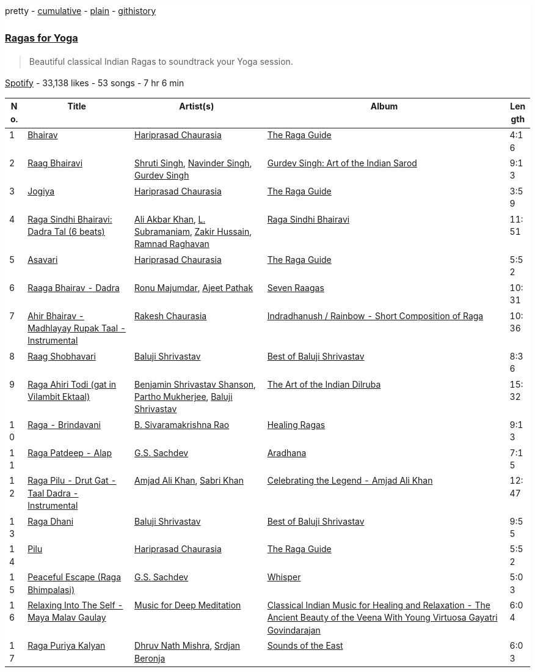 pretty - [cumulative](/playlists/cumulative/37i9dQZF1DXbEkuDLe92in.md) - [plain](/playlists/plain/37i9dQZF1DXbEkuDLe92in) - [githistory](https://github.githistory.xyz/mackorone/spotify-playlist-archive/blob/main/playlists/plain/37i9dQZF1DXbEkuDLe92in)

### [Ragas for Yoga](https://open.spotify.com/playlist/37i9dQZF1DXbEkuDLe92in)

> Beautiful classical Indian Ragas to soundtrack your Yoga session.

[Spotify](https://open.spotify.com/user/spotify) - 33,138 likes - 53 songs - 7 hr 6 min

| No. | Title | Artist(s) | Album | Length |
|---|---|---|---|---|
| 1 | [Bhairav](https://open.spotify.com/track/5ICE5HeCD5EHuNk3MkPw9O) | [Hariprasad Chaurasia](https://open.spotify.com/artist/7CozfB3IEACZpAelpwkUon) | [The Raga Guide](https://open.spotify.com/album/6LX6cgc3VpmVozT2wz83yy) | 4:16 |
| 2 | [Raag Bhairavi](https://open.spotify.com/track/58178J0qm8wByXjsnDx78v) | [Shruti Singh](https://open.spotify.com/artist/3ez3pRLzrPuiEhfwqJfWNn), [Navinder Singh](https://open.spotify.com/artist/4ckBtARZbKz0zNyewp9aoU), [Gurdev Singh](https://open.spotify.com/artist/3gsyCBPp33pNMK8P5iJNm3) | [Gurdev Singh: Art of the Indian Sarod](https://open.spotify.com/album/3rTQqOxvbVAAxGHHtIf0uo) | 9:13 |
| 3 | [Jogiya](https://open.spotify.com/track/7oDCqI6qYIc2ebiduj7RkM) | [Hariprasad Chaurasia](https://open.spotify.com/artist/7CozfB3IEACZpAelpwkUon) | [The Raga Guide](https://open.spotify.com/album/6LX6cgc3VpmVozT2wz83yy) | 3:59 |
| 4 | [Raga Sindhi Bhairavi: Dadra Tal \(6 beats\)](https://open.spotify.com/track/5CMW3bF5enCbAFV4aZTbec) | [Ali Akbar Khan](https://open.spotify.com/artist/2GUxWjR8cNgljddVLEp72u), [L\. Subramaniam](https://open.spotify.com/artist/3PwzNTwCiUHdV5hWjwaTfD), [Zakir Hussain](https://open.spotify.com/artist/6DDCjHWtL6jTl1B5wG8tF6), [Ramnad Raghavan](https://open.spotify.com/artist/3gS4uNbTzraFAoJDWA2r4l) | [Raga Sindhi Bhairavi](https://open.spotify.com/album/7CrkucXPzqO5B0ScFRqQL9) | 11:51 |
| 5 | [Asavari](https://open.spotify.com/track/3hsLPliFTPsnj1LJYSe88w) | [Hariprasad Chaurasia](https://open.spotify.com/artist/7CozfB3IEACZpAelpwkUon) | [The Raga Guide](https://open.spotify.com/album/6LX6cgc3VpmVozT2wz83yy) | 5:52 |
| 6 | [Raaga Bhairav \- Dadra](https://open.spotify.com/track/4ft8L5WzFd2vvXganl6QGL) | [Ronu Majumdar](https://open.spotify.com/artist/2BtkOvKNQUqyBvK5pnSx3P), [Ajeet Pathak](https://open.spotify.com/artist/6RewthLD9pGHUn5dmLVaBh) | [Seven Raagas](https://open.spotify.com/album/2DhxWPxZBSFirR62g3I4Zd) | 10:31 |
| 7 | [Ahir Bhairav \- Madhlayay Rupak Taal \- Instrumental](https://open.spotify.com/track/6TvRXexUmHDvmYTfnjSO1I) | [Rakesh Chaurasia](https://open.spotify.com/artist/10LLaI6A4jACT6M5ddEEFg) | [Indradhanush / Rainbow \- Short Composition of Raga](https://open.spotify.com/album/3hbri34A4m5kDvN01iZBHX) | 10:36 |
| 8 | [Raag Shobhavari](https://open.spotify.com/track/47INRaiHBWZBSevNaVS9a0) | [Baluji Shrivastav](https://open.spotify.com/artist/6W1YoudRbtmvymApgIb238) | [Best of Baluji Shrivastav](https://open.spotify.com/album/3b0HAeRSfhgtVaa3KO7KB5) | 8:36 |
| 9 | [Raga Ahiri Todi \(gat in Vilambit Ektaal\)](https://open.spotify.com/track/2u9opkWyJ5KdA9OaJUzais) | [Benjamin Shrivastav Shanson](https://open.spotify.com/artist/3IKouO9Y74YNhaDsd65Ogl), [Partho Mukherjee](https://open.spotify.com/artist/1IftW1kiCpeNpYZLCIVk2j), [Baluji Shrivastav](https://open.spotify.com/artist/6W1YoudRbtmvymApgIb238) | [The Art of the Indian Dilruba](https://open.spotify.com/album/3sKpqE3Q8WOBeYobxeLO85) | 15:32 |
| 10 | [Raga \- Brindavani](https://open.spotify.com/track/3BMLk59gpyhKR6OVunPIeo) | [B\. Sivaramakrishna Rao](https://open.spotify.com/artist/4l1a546qA59Fq7Qse3wzgW) | [Healing Ragas](https://open.spotify.com/album/68Ly5LFDwAmtMdEDmG1LUr) | 9:13 |
| 11 | [Raga Patdeep \- Alap](https://open.spotify.com/track/2LOwDjRTCEV72ijYjHSZlu) | [G.S\. Sachdev](https://open.spotify.com/artist/6jGk8eDMQBWb1IjNLI51Yz) | [Aradhana](https://open.spotify.com/album/2tGZD01y5HosmqD4Lssg9k) | 7:15 |
| 12 | [Raga Pilu \- Drut Gat \- Taal Dadra \- Instrumental](https://open.spotify.com/track/53mq11548RlkKVX5pAE7t1) | [Amjad Ali Khan](https://open.spotify.com/artist/1IsvL603uF5ieIXYApKcnr), [Sabri Khan](https://open.spotify.com/artist/4jJPc9HPkYDNJxvloWDTqx) | [Celebrating the Legend \- Amjad Ali Khan](https://open.spotify.com/album/7x2PlNq4pjCvCtD3Q78yIL) | 12:47 |
| 13 | [Raga Dhani](https://open.spotify.com/track/3oYV5o683DdesdrU5WCnyW) | [Baluji Shrivastav](https://open.spotify.com/artist/6W1YoudRbtmvymApgIb238) | [Best of Baluji Shrivastav](https://open.spotify.com/album/3b0HAeRSfhgtVaa3KO7KB5) | 9:55 |
| 14 | [Pilu](https://open.spotify.com/track/0fhMfRX1cNa5YqjADO581I) | [Hariprasad Chaurasia](https://open.spotify.com/artist/7CozfB3IEACZpAelpwkUon) | [The Raga Guide](https://open.spotify.com/album/6LX6cgc3VpmVozT2wz83yy) | 5:52 |
| 15 | [Peaceful Escape \(Raga Bhimpalasi\)](https://open.spotify.com/track/1iOJROLXHdQM4eOyFutqKw) | [G.S\. Sachdev](https://open.spotify.com/artist/6jGk8eDMQBWb1IjNLI51Yz) | [Whisper](https://open.spotify.com/album/5JbHzXUfSQuVXabVdaEuNr) | 5:03 |
| 16 | [Relaxing Into The Self \- Maya Malav Gaulay](https://open.spotify.com/track/4LHPsWgpZieOaXZDWqREYR) | [Music for Deep Meditation](https://open.spotify.com/artist/7rZubTb0F8TCTUsNBgfy9I) | [Classical Indian Music for Healing and Relaxation \- The Ancient Beauty of the Veena With Young Virtuosa Gayatri Govindarajan](https://open.spotify.com/album/6dJxnAd9TI4qc4PeEoVqxr) | 6:04 |
| 17 | [Raga Puriya Kalyan](https://open.spotify.com/track/0TiJTyfIode2Za7v7X22lZ) | [Dhruv Nath Mishra](https://open.spotify.com/artist/43NfZyGiqc3U9FS9ZArSGb), [Srdjan Beronja](https://open.spotify.com/artist/2pLXNcqOpzyUdGCx77eBzO) | [Sounds of the East](https://open.spotify.com/album/3jrsdnj1s12VncgRzooyIR) | 6:03 |
